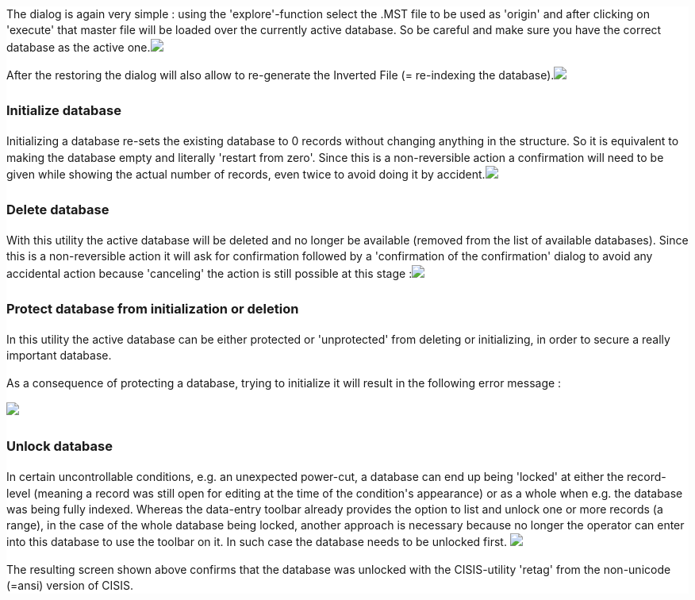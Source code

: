 The dialog is again very simple : using the 'explore'-function select the .MST file to be used as 'origin' and after clicking on 'execute' that master file will be loaded over the currently active database. So be careful and make sure you have the correct database as the active one.![](https://lh5.googleusercontent.com/jfECc-HKjMnR9P_I1R9PKZmujdr4SwWJFpjvoUemGHiHLwfdX4PcDQGOJXAbwTFLqUXCqQMGf5MaJsa9myPyQocttzOggvzxeQP0_BRlUntXfLuHWwG1hTSyjaVcXUZ0uVA5f9_v=s0)

  

After the restoring the dialog will also allow to re-generate the Inverted File (= re-indexing the database).![](https://lh3.googleusercontent.com/Y2kSfOk8Q0AME2TfekDOrSRnCRfItiaUDLXp0lM5-PNV4rVxtyzMu4gocBUAXtZnzHJa-7ns6Pr5V9EqV4XDa6DdBKZYMSpCZo3TaD4K0-pOYzDKkn5NoJ9nC-S5txk_pjzPknIO=s0)

  
### Initialize database

Initializing a database re-sets the existing database to 0 records without changing anything in the structure. So it is equivalent to making the database empty and literally 'restart from zero'. Since this is a non-reversible action a confirmation will need to be given while showing the actual number of records, even twice to avoid doing it by accident.![](https://lh4.googleusercontent.com/FgLVdHPn3WcvzX8b6a6OigwgGDq85xTAwP59GUtLlFmIM87JRQMINzeS9SYXvQaC5zT2uktv-39sTC0fvjinklriFvOZagfZSk-YYeUAFye7Pn7VxzQ7SZiA8XnaRNWXMzm3FLx5=s0)  

  
### Delete database

With this utility the active database will be deleted and no longer be available (removed from the list of available databases). Since this is a non-reversible action it will ask for confirmation followed by a 'confirmation of the confirmation' dialog to avoid any accidental action because 'canceling' the action is still possible at this stage :![](https://lh6.googleusercontent.com/cxG-uoMJU3mw1_DX1dnD69q3DjREhXrFl5n2UNRNw4DNRlUhOTir0zb1ojkpYoX6M9db0rMTs8o9c4SG_JTkNzoYCecxfyzE0jf6Twt1qTz1yI9J1sAKgSjme49A_-rmkEFhlXc4=s0)

### Protect database from initialization or deletion
In this utility the active database can be either protected or 'unprotected' from deleting or initializing, in order to secure a really important database.

As a consequence of protecting a database, trying to initialize it will result in the following error message :

  
![](https://lh4.googleusercontent.com/c17hGge8wLlFyPXMVruSbTO8BJPhBoFob_aDVUC88_TCDc37nqqV3sxZw-ZcCSs3Sn5IWWsqHoEcxcVN7vFoGtpVI2OqtMigPSYKEbCdzRle1oF3-ZV8Xg5hHqbH2BjIMv6P-lJE=s0)  

### Unlock database
In certain uncontrollable conditions, e.g. an unexpected power-cut, a database can end up being 'locked' at either the record-level (meaning a record was still open for editing at the time of the condition's appearance) or as a whole when e.g. the database was being fully indexed. Whereas the data-entry toolbar already provides the option to list and unlock one or more records (a range), in the case of the whole database being locked, another approach is necessary because no longer the operator can enter into this database to use the toolbar on it. In such case the database needs to be unlocked first.
![](https://lh5.googleusercontent.com/IJcpdKTsJquYxIjsl5T-aMMXRRlN4uDxEfCKjyd6wIUyoEMMXhtomEHnGheNSUB8BzKOqOKIFAlQLEqp0Me-43aFerL4wI8ZoCv3Rk4q8Iit9r5782ai5HKr8ssjLll2dQBM6Cio=s0)

  

The resulting screen shown above confirms that the database was unlocked with the CISIS-utility 'retag' from the non-unicode (=ansi) version of CISIS.
